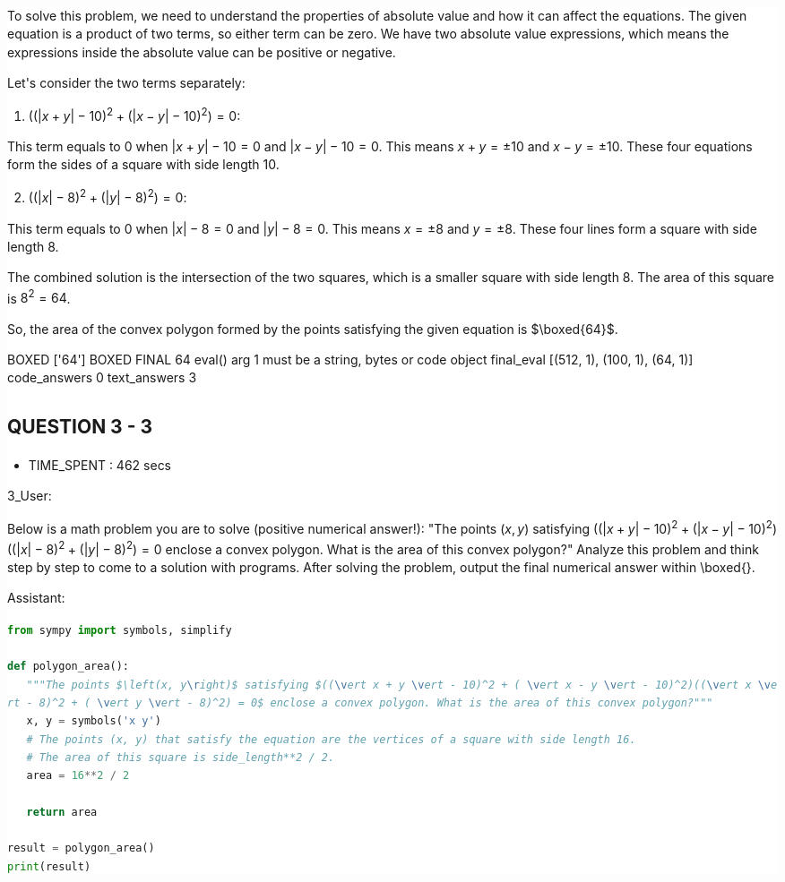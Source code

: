 To solve this problem, we need to understand the properties of absolute value and how it can affect the equations. The given equation is a product of two terms, so either term can be zero. We have two absolute value expressions, which means the expressions inside the absolute value can be positive or negative. 

Let's consider the two terms separately:

1. $((\vert x + y \vert - 10)^2 + ( \vert x - y \vert - 10)^2) = 0$: 

This term equals to 0 when $\vert x + y \vert - 10 = 0$ and $\vert x - y \vert - 10 = 0$. This means $x + y = \pm 10$ and $x - y = \pm 10$. These four equations form the sides of a square with side length 10.

2. $((\vert x \vert - 8)^2 + ( \vert y \vert - 8)^2) = 0$: 

This term equals to 0 when $\vert x \vert - 8 = 0$ and $\vert y \vert - 8 = 0$. This means $x = \pm 8$ and $y = \pm 8$. These four lines form a square with side length 8.

The combined solution is the intersection of the two squares, which is a smaller square with side length 8. The area of this square is $8^2 = 64$.

So, the area of the convex polygon formed by the points satisfying the given equation is $\boxed{64}$.

BOXED ['64']
BOXED FINAL 64
eval() arg 1 must be a string, bytes or code object final_eval
[(512, 1), (100, 1), (64, 1)]
code_answers 0 text_answers 3



## QUESTION 3 - 3 
- TIME_SPENT : 462 secs

3_User:

Below is a math problem you are to solve (positive numerical answer!):
"The points $\left(x, y\right)$ satisfying $((\vert x + y \vert - 10)^2 + ( \vert x - y \vert - 10)^2)((\vert x \vert - 8)^2 + ( \vert y \vert - 8)^2) = 0$ enclose a convex polygon. What is the area of this convex polygon?"
Analyze this problem and think step by step to come to a solution with programs. After solving the problem, output the final numerical answer within \boxed{}.

Assistant:

 ```python
from sympy import symbols, simplify

def polygon_area():
    """The points $\left(x, y\right)$ satisfying $((\vert x + y \vert - 10)^2 + ( \vert x - y \vert - 10)^2)((\vert x \vert - 8)^2 + ( \vert y \vert - 8)^2) = 0$ enclose a convex polygon. What is the area of this convex polygon?"""
    x, y = symbols('x y')
    # The points (x, y) that satisfy the equation are the vertices of a square with side length 16.
    # The area of this square is side_length**2 / 2.
    area = 16**2 / 2

    return area

result = polygon_area()
print(result)
```
